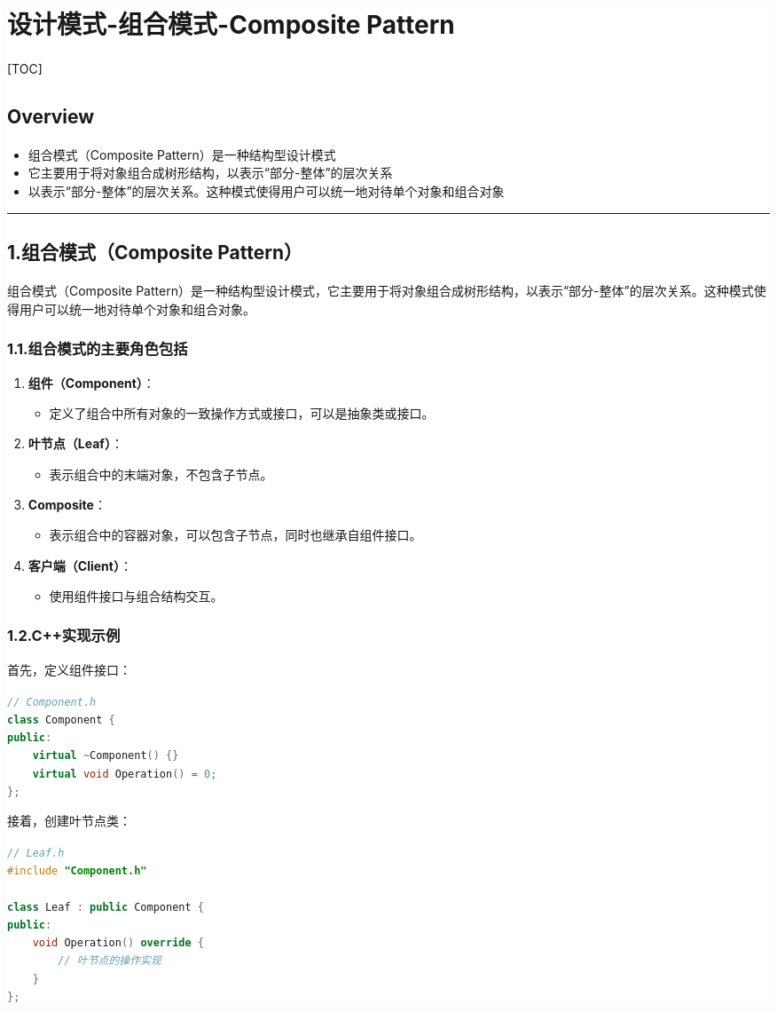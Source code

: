# 设计模式-组合模式-Composite Pattern

[TOC]

## Overview

- 组合模式（Composite Pattern）是一种结构型设计模式
- 它主要用于将对象组合成树形结构，以表示“部分-整体”的层次关系
- 以表示“部分-整体”的层次关系。这种模式使得用户可以统一地对待单个对象和组合对象

---

## 1.组合模式（Composite Pattern）

组合模式（Composite Pattern）是一种结构型设计模式，它主要用于将对象组合成树形结构，以表示“部分-整体”的层次关系。这种模式使得用户可以统一地对待单个对象和组合对象。

### 1.1.组合模式的主要角色包括

1. **组件（Component）**：
   - 定义了组合中所有对象的一致操作方式或接口，可以是抽象类或接口。

2. **叶节点（Leaf）**：
   - 表示组合中的末端对象，不包含子节点。

3. **Composite**：
   - 表示组合中的容器对象，可以包含子节点，同时也继承自组件接口。

4. **客户端（Client）**：
   - 使用组件接口与组合结构交互。

### 1.2.C++实现示例

首先，定义组件接口：

```cpp
// Component.h
class Component {
public:
    virtual ~Component() {}
    virtual void Operation() = 0;
};
```

接着，创建叶节点类：

```cpp
// Leaf.h
#include "Component.h"

class Leaf : public Component {
public:
    void Operation() override {
        // 叶节点的操作实现
    }
};
```
